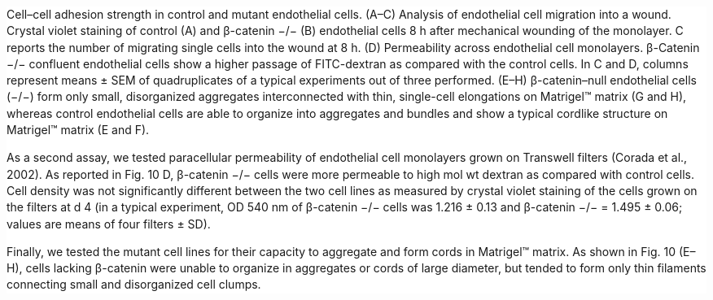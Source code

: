 Cell–cell adhesion strength in control and mutant endothelial cells. (A–C) Analysis of endothelial cell migration into a wound. Crystal violet staining of control (A) and β-catenin −/− (B) endothelial cells 8 h after mechanical wounding of the monolayer. C reports the number of migrating single cells into the wound at 8 h. (D) Permeability across endothelial cell monolayers. β-Catenin −/− confluent endothelial cells show a higher passage of FITC-dextran as compared with the control cells. In C and D, columns represent means ± SEM of quadruplicates of a typical experiments out of three performed. (E–H) β-catenin–null endothelial cells (−/−) form only small, disorganized aggregates interconnected with thin, single-cell elongations on Matrigel™ matrix (G and H), whereas control endothelial cells are able to organize into aggregates and bundles and show a typical cordlike structure on Matrigel™ matrix (E and F).

As a second assay, we tested paracellular permeability of endothelial cell monolayers grown on Transwell filters (Corada et al., 2002). As reported in Fig. 10 D, β-catenin −/− cells were more permeable to high mol wt dextran as compared with control cells. Cell density was not significantly different between the two cell lines as measured by crystal violet staining of the cells grown on the filters at d 4 (in a typical experiment, OD 540 nm of β-catenin −/− cells was 1.216 ± 0.13 and β-catenin −/− = 1.495 ± 0.06; values are means of four filters ± SD).

Finally, we tested the mutant cell lines for their capacity to aggregate and form cords in Matrigel™ matrix. As shown in Fig. 10 (E–H), cells lacking β-catenin were unable to organize in aggregates or cords of large diameter, but tended to form only thin filaments connecting small and disorganized cell clumps.
